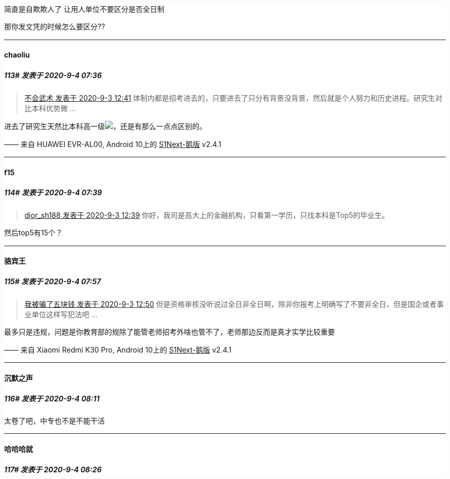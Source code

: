 
简直是自欺欺人了 让用人单位不要区分是否全日制

那你发文凭的时候怎么要区分??


-----

####  chaoliu  
##### 113#       发表于 2020-9-4 07:36


<blockquote><a href="httphttps://bbs.saraba1st.com/2b/forum.php?mod=redirect&amp;goto=findpost&amp;pid=48628434&amp;ptid=1957937" target="_blank">不会武术 发表于 2020-9-3 12:41</a>
体制内都是招考进去的，只要进去了只分有背景没背景，然后就是个人努力和历史进程。研究生对比本科优势微 ...</blockquote>
进去了研究生天然比本科高一级<img src="https://static.saraba1st.com/image/smiley/face2017/001.png" referrerpolicy="no-referrer">，还是有那么一点点区别的。

—— 来自 HUAWEI EVR-AL00, Android 10上的 [S1Next-鹅版](https://github.com/ykrank/S1-Next/releases) v2.4.1


-----

####  f15  
##### 114#       发表于 2020-9-4 07:39


<blockquote><a href="httphttps://bbs.saraba1st.com/2b/forum.php?mod=redirect&amp;goto=findpost&amp;pid=48628413&amp;ptid=1957937" target="_blank">dior_sh188 发表于 2020-9-3 12:39</a>
你好，我司是高大上的金融机构，只看第一学历，只找本科是Top5的毕业生。</blockquote>
然后top5有15个？


-----

####  骆宾王  
##### 115#       发表于 2020-9-4 07:57


<blockquote><a href="httphttps://bbs.saraba1st.com/2b/forum.php?mod=redirect&amp;goto=findpost&amp;pid=48628532&amp;ptid=1957937" target="_blank">我被骗了五块钱 发表于 2020-9-3 12:50</a>
但是资格审核没听说过全日非全日啊，除非你报考上明确写了不要非全日，但是国企或者事业单位这样写犯法吧 ...</blockquote>
最多只是违规，问题是你教育部的规除了能管老师招考外啥也管不了，老师那边反而是真才实学比较重要

—— 来自 Xiaomi Redmi K30 Pro, Android 10上的 [S1Next-鹅版](https://github.com/ykrank/S1-Next/releases) v2.4.1


-----

####  沉默之声  
##### 116#       发表于 2020-9-4 08:11


太卷了吧，中专也不是不能干活


-----

####  哈哈哈就  
##### 117#       发表于 2020-9-4 08:26
